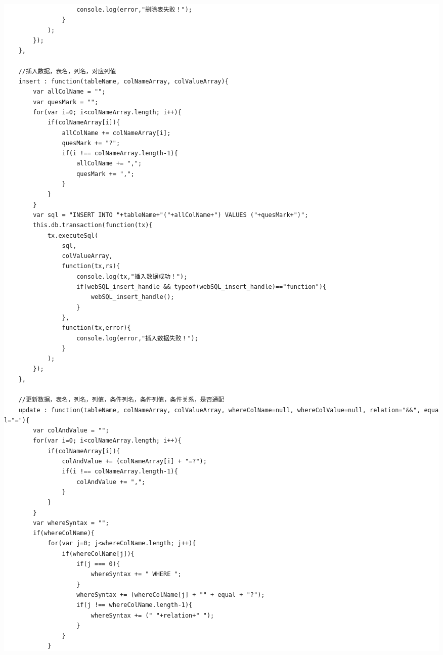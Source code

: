 ```
                    console.log(error,"删除表失败！");
                }
            );
        });
    },

    //插入数据，表名，列名，对应列值
    insert : function(tableName, colNameArray, colValueArray){
        var allColName = "";
        var quesMark = "";
        for(var i=0; i<colNameArray.length; i++){
            if(colNameArray[i]){
                allColName += colNameArray[i];
                quesMark += "?";
                if(i !== colNameArray.length-1){
                    allColName += ",";
                    quesMark += ",";
                }
            }
        }
        var sql = "INSERT INTO "+tableName+"("+allColName+") VALUES ("+quesMark+")";
        this.db.transaction(function(tx){
            tx.executeSql(
                sql,
                colValueArray,
                function(tx,rs){
                    console.log(tx,"插入数据成功！");
                    if(webSQL_insert_handle && typeof(webSQL_insert_handle)=="function"){
                        webSQL_insert_handle();
                    }
                },
                function(tx,error){
                    console.log(error,"插入数据失败！");
                }
            );
        });
    },

    //更新数据，表名，列名，列值，条件列名，条件列值，条件关系，是否通配
    update : function(tableName, colNameArray, colValueArray, whereColName=null, whereColValue=null, relation="&&", equal="="){
        var colAndValue = "";
        for(var i=0; i<colNameArray.length; i++){
            if(colNameArray[i]){
                colAndValue += (colNameArray[i] + "=?");
                if(i !== colNameArray.length-1){
                    colAndValue += ",";
                }
            }
        }
        var whereSyntax = "";
        if(whereColName){
            for(var j=0; j<whereColName.length; j++){
                if(whereColName[j]){
                    if(j === 0){
                        whereSyntax += " WHERE ";
                    }
                    whereSyntax += (whereColName[j] + "" + equal + "?");
                    if(j !== whereColName.length-1){
                        whereSyntax += (" "+relation+" ");
                    }
                }
            }
```